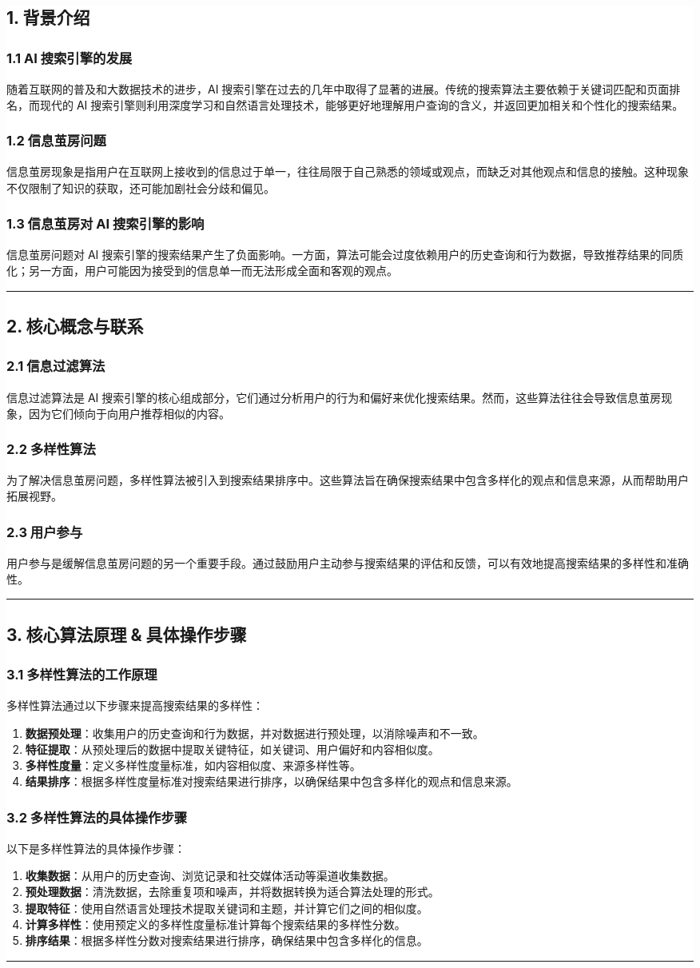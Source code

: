 
## 1. 背景介绍

### 1.1 AI 搜索引擎的发展

随着互联网的普及和大数据技术的进步，AI 搜索引擎在过去的几年中取得了显著的进展。传统的搜索算法主要依赖于关键词匹配和页面排名，而现代的 AI 搜索引擎则利用深度学习和自然语言处理技术，能够更好地理解用户查询的含义，并返回更加相关和个性化的搜索结果。

### 1.2 信息茧房问题

信息茧房现象是指用户在互联网上接收到的信息过于单一，往往局限于自己熟悉的领域或观点，而缺乏对其他观点和信息的接触。这种现象不仅限制了知识的获取，还可能加剧社会分歧和偏见。

### 1.3 信息茧房对 AI 搜索引擎的影响

信息茧房问题对 AI 搜索引擎的搜索结果产生了负面影响。一方面，算法可能会过度依赖用户的历史查询和行为数据，导致推荐结果的同质化；另一方面，用户可能因为接受到的信息单一而无法形成全面和客观的观点。

---

## 2. 核心概念与联系

### 2.1 信息过滤算法

信息过滤算法是 AI 搜索引擎的核心组成部分，它们通过分析用户的行为和偏好来优化搜索结果。然而，这些算法往往会导致信息茧房现象，因为它们倾向于向用户推荐相似的内容。

### 2.2 多样性算法

为了解决信息茧房问题，多样性算法被引入到搜索结果排序中。这些算法旨在确保搜索结果中包含多样化的观点和信息来源，从而帮助用户拓展视野。

### 2.3 用户参与

用户参与是缓解信息茧房问题的另一个重要手段。通过鼓励用户主动参与搜索结果的评估和反馈，可以有效地提高搜索结果的多样性和准确性。

---

## 3. 核心算法原理 & 具体操作步骤

### 3.1 多样性算法的工作原理

多样性算法通过以下步骤来提高搜索结果的多样性：

1. **数据预处理**：收集用户的历史查询和行为数据，并对数据进行预处理，以消除噪声和不一致。
2. **特征提取**：从预处理后的数据中提取关键特征，如关键词、用户偏好和内容相似度。
3. **多样性度量**：定义多样性度量标准，如内容相似度、来源多样性等。
4. **结果排序**：根据多样性度量标准对搜索结果进行排序，以确保结果中包含多样化的观点和信息来源。

### 3.2 多样性算法的具体操作步骤

以下是多样性算法的具体操作步骤：

1. **收集数据**：从用户的历史查询、浏览记录和社交媒体活动等渠道收集数据。
2. **预处理数据**：清洗数据，去除重复项和噪声，并将数据转换为适合算法处理的形式。
3. **提取特征**：使用自然语言处理技术提取关键词和主题，并计算它们之间的相似度。
4. **计算多样性**：使用预定义的多样性度量标准计算每个搜索结果的多样性分数。
5. **排序结果**：根据多样性分数对搜索结果进行排序，确保结果中包含多样化的信息。

---